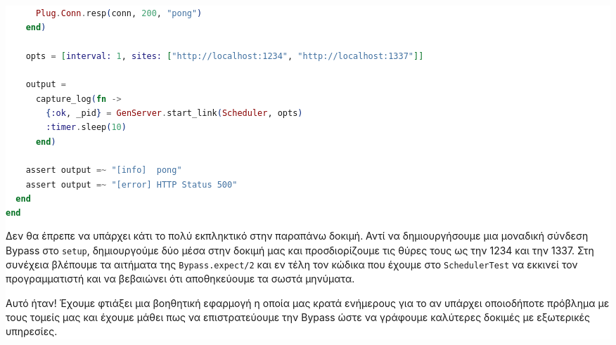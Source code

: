 ```elixir
      Plug.Conn.resp(conn, 200, "pong")
    end)

    opts = [interval: 1, sites: ["http://localhost:1234", "http://localhost:1337"]]

    output =
      capture_log(fn ->
        {:ok, _pid} = GenServer.start_link(Scheduler, opts)
        :timer.sleep(10)
      end)

    assert output =~ "[info]  pong"
    assert output =~ "[error] HTTP Status 500"
  end
end
```

Δεν θα έπρεπε να υπάρχει κάτι το πολύ εκπληκτικό στην παραπάνω δοκιμή.
Αντί να δημιουργήσουμε μια μοναδική σύνδεση Bypass στο `setup`, δημιουργούμε δύο μέσα στην δοκιμή μας και προσδιορίζουμε τις θύρες τους ως την 1234 και την 1337.
Στη συνέχεια βλέπουμε τα αιτήματα της `Bypass.expect/2` και εν τέλη τον κώδικα που έχουμε στο `SchedulerTest` να εκκινεί τον προγραμματιστή και να βεβαιώνει ότι αποθηκεύουμε τα σωστά μηνύματα.

Αυτό ήταν! Έχουμε φτιάξει μια βοηθητική εφαρμογή η οποία μας κρατά ενήμερους για το αν υπάρχει οποιοδήποτε πρόβλημα με τους τομείς μας και έχουμε μάθει πως να επιστρατεύουμε την Bypass ώστε να γράφουμε καλύτερες δοκιμές με εξωτερικές υπηρεσίες.